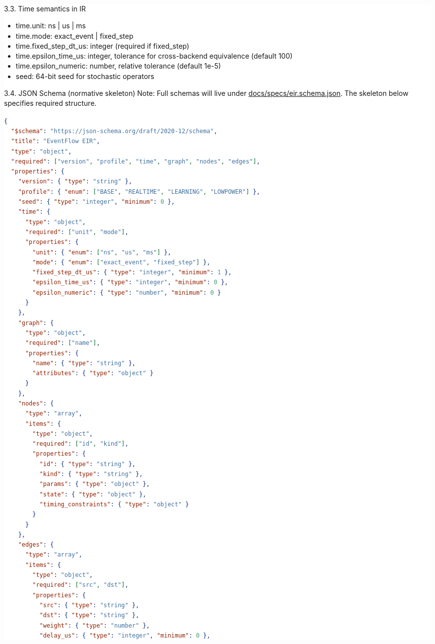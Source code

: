 3.3. Time semantics in IR
- time.unit: ns | us | ms
- time.mode: exact_event | fixed_step
- time.fixed_step_dt_us: integer (required if fixed_step)
- time.epsilon_time_us: integer, tolerance for cross-backend equivalence (default 100)
- time.epsilon_numeric: number, relative tolerance (default 1e-5)
- seed: 64-bit seed for stochastic operators

3.4. JSON Schema (normative skeleton)
Note: Full schemas will live under [docs/specs/eir.schema.json](docs/specs/eir.schema.json). The skeleton below specifies required structure.

```json
{
  "$schema": "https://json-schema.org/draft/2020-12/schema",
  "title": "EventFlow EIR",
  "type": "object",
  "required": ["version", "profile", "time", "graph", "nodes", "edges"],
  "properties": {
    "version": { "type": "string" },
    "profile": { "enum": ["BASE", "REALTIME", "LEARNING", "LOWPOWER"] },
    "seed": { "type": "integer", "minimum": 0 },
    "time": {
      "type": "object",
      "required": ["unit", "mode"],
      "properties": {
        "unit": { "enum": ["ns", "us", "ms"] },
        "mode": { "enum": ["exact_event", "fixed_step"] },
        "fixed_step_dt_us": { "type": "integer", "minimum": 1 },
        "epsilon_time_us": { "type": "integer", "minimum": 0 },
        "epsilon_numeric": { "type": "number", "minimum": 0 }
      }
    },
    "graph": {
      "type": "object",
      "required": ["name"],
      "properties": {
        "name": { "type": "string" },
        "attributes": { "type": "object" }
      }
    },
    "nodes": {
      "type": "array",
      "items": {
        "type": "object",
        "required": ["id", "kind"],
        "properties": {
          "id": { "type": "string" },
          "kind": { "type": "string" },
          "params": { "type": "object" },
          "state": { "type": "object" },
          "timing_constraints": { "type": "object" }
        }
      }
    },
    "edges": {
      "type": "array",
      "items": {
        "type": "object",
        "required": ["src", "dst"],
        "properties": {
          "src": { "type": "string" },
          "dst": { "type": "string" },
          "weight": { "type": "number" },
          "delay_us": { "type": "integer", "minimum": 0 },
```